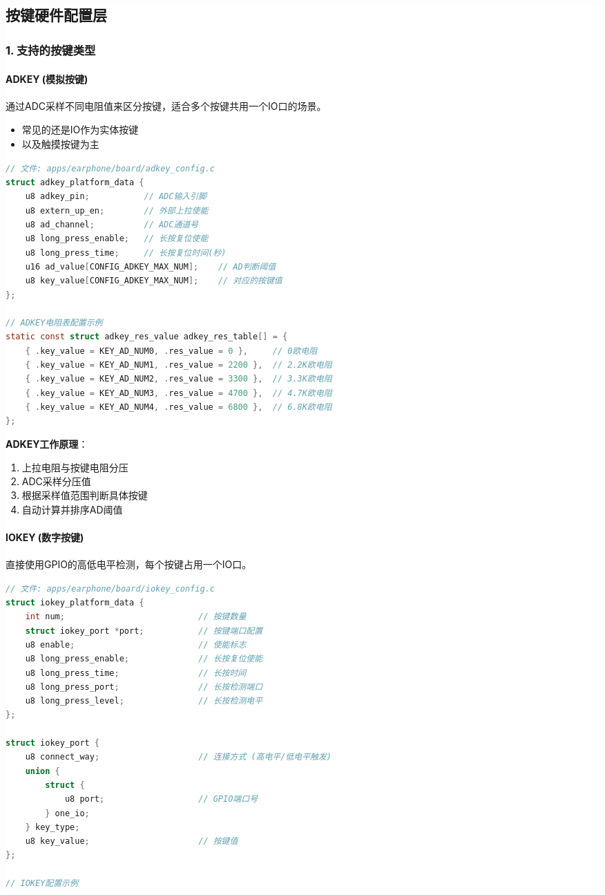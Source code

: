 
## 按键硬件配置层

### 1. 支持的按键类型

#### ADKEY (模拟按键)
通过ADC采样不同电阻值来区分按键，适合多个按键共用一个IO口的场景。

- 常见的还是IO作为实体按键
- 以及触摸按键为主

```c
// 文件: apps/earphone/board/adkey_config.c
struct adkey_platform_data {
    u8 adkey_pin;           // ADC输入引脚
    u8 extern_up_en;        // 外部上拉使能
    u8 ad_channel;          // ADC通道号
    u8 long_press_enable;   // 长按复位使能
    u8 long_press_time;     // 长按复位时间(秒)
    u16 ad_value[CONFIG_ADKEY_MAX_NUM];    // AD判断阈值
    u8 key_value[CONFIG_ADKEY_MAX_NUM];    // 对应的按键值
};

// ADKEY电阻表配置示例
static const struct adkey_res_value adkey_res_table[] = {
    { .key_value = KEY_AD_NUM0, .res_value = 0 },     // 0欧电阻
    { .key_value = KEY_AD_NUM1, .res_value = 2200 },  // 2.2K欧电阻  
    { .key_value = KEY_AD_NUM2, .res_value = 3300 },  // 3.3K欧电阻
    { .key_value = KEY_AD_NUM3, .res_value = 4700 },  // 4.7K欧电阻
    { .key_value = KEY_AD_NUM4, .res_value = 6800 },  // 6.8K欧电阻
};
```

**ADKEY工作原理**：

1. 上拉电阻与按键电阻分压
2. ADC采样分压值
3. 根据采样值范围判断具体按键
4. 自动计算并排序AD阈值

#### IOKEY (数字按键)
直接使用GPIO的高低电平检测，每个按键占用一个IO口。

```c
// 文件: apps/earphone/board/iokey_config.c
struct iokey_platform_data {
    int num;                           // 按键数量
    struct iokey_port *port;           // 按键端口配置
    u8 enable;                         // 使能标志
    u8 long_press_enable;              // 长按复位使能
    u8 long_press_time;                // 长按时间
    u8 long_press_port;                // 长按检测端口
    u8 long_press_level;               // 长按检测电平
};

struct iokey_port {
    u8 connect_way;                    // 连接方式 (高电平/低电平触发)
    union {
        struct {
            u8 port;                   // GPIO端口号
        } one_io;
    } key_type;
    u8 key_value;                      // 按键值
};

// IOKEY配置示例
```